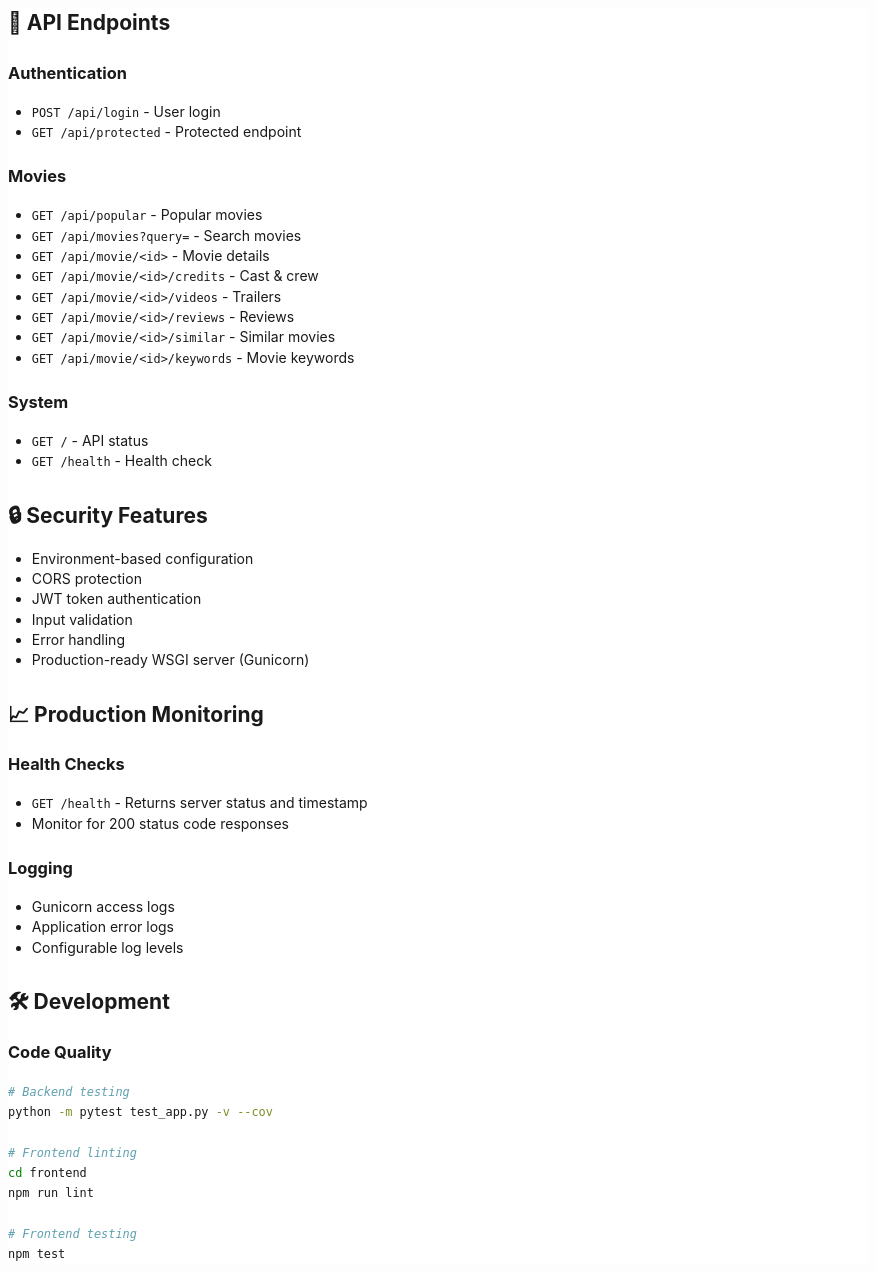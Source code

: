 ## 🚦 API Endpoints

### Authentication
- `POST /api/login` - User login
- `GET /api/protected` - Protected endpoint

### Movies
- `GET /api/popular` - Popular movies
- `GET /api/movies?query=` - Search movies
- `GET /api/movie/<id>` - Movie details
- `GET /api/movie/<id>/credits` - Cast & crew
- `GET /api/movie/<id>/videos` - Trailers
- `GET /api/movie/<id>/reviews` - Reviews
- `GET /api/movie/<id>/similar` - Similar movies
- `GET /api/movie/<id>/keywords` - Movie keywords

### System
- `GET /` - API status
- `GET /health` - Health check

## 🔒 Security Features

- Environment-based configuration
- CORS protection
- JWT token authentication
- Input validation
- Error handling
- Production-ready WSGI server (Gunicorn)

## 📈 Production Monitoring

### Health Checks
- `GET /health` - Returns server status and timestamp
- Monitor for 200 status code responses

### Logging
- Gunicorn access logs
- Application error logs
- Configurable log levels

## 🛠️ Development

### Code Quality
```bash
# Backend testing
python -m pytest test_app.py -v --cov

# Frontend linting
cd frontend
npm run lint

# Frontend testing
npm test
```
